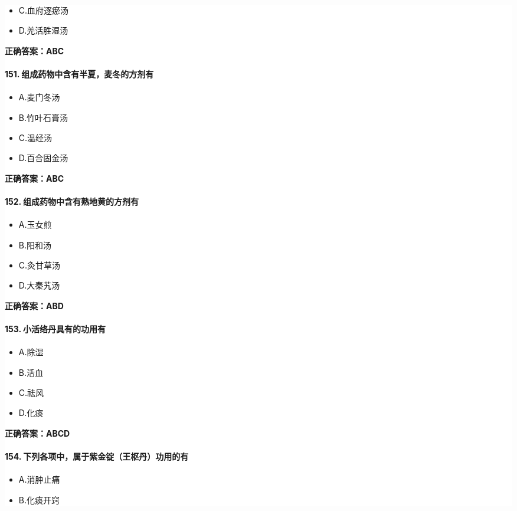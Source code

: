 * C.血府逐瘀汤    

* D.羌活胜湿汤

**正确答案：ABC**







#### 151. 组成药物中含有半夏，麦冬的方剂有

* A.麦门冬汤   

* B.竹叶石膏汤   

* C.温经汤      

* D.百合固金汤

**正确答案：ABC**







#### 152. 组成药物中含有熟地黄的方剂有

* A.玉女煎     

* B.阳和汤       

* C.灸甘草汤     

* D.大秦艽汤

**正确答案：ABD**







#### 153. 小活络丹具有的功用有

* A.除湿    

* B.活血    

* C.祛风    

* D.化痰

**正确答案：ABCD**







#### 154. 下列各项中，属于紫金锭（王枢丹）功用的有

* A.消肿止痛   

* B.化痰开窍   
